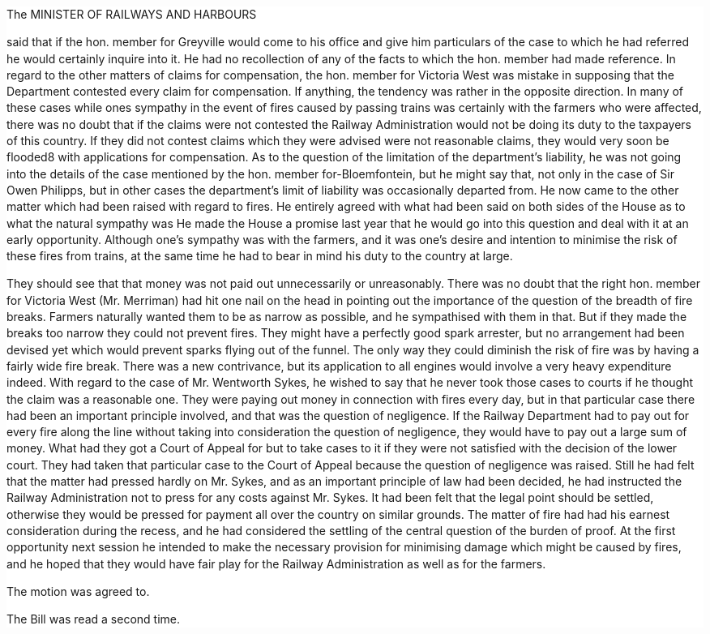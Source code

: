 </speech>

<speech by="#minister_of_railways_and_harbours">

<from>The <person refersTo="hansard_za">MINISTER OF RAILWAYS AND HARBOURS</person></from>

<p>said that if the hon. member for Greyville would come to his office and give him particulars of the case to which he had referred he would certainly inquire into it. He had no recollection of any of the facts to which the hon. member had made reference. In regard to the other matters of claims for compensation, the hon. member for Victoria West was mistake in supposing that the Department contested every claim for compensation. If anything, the tendency was rather in the opposite direction. In many of these cases while ones sympathy in the event of fires caused by passing trains was certainly with the farmers who were affected, there was no doubt that if the claims were not contested the Railway Administration would not be doing its duty to the taxpayers of this country. If they did not contest claims which they were advised were not reasonable claims, they would very soon be flooded8 with applications for compensation. As to the question of the limitation of the department&#x2019;s liability, he was not going into the details of the case mentioned by the hon. member for-Bloemfontein, but he might say that, not only in the case of Sir Owen Philipps, but in other cases the department&#x2019;s limit of liability was occasionally departed from. He now came to the other matter which had been raised with regard to fires. He entirely agreed with what had been said on both sides of the House as to what the natural sympathy was He made the House a promise last year that he would go into this question and deal with it at an early opportunity. Although one&#x2019;s sympathy was with the farmers, and it was one&#x2019;s desire and intention to minimise the risk of these fires from trains, at the same time he had to bear in mind his duty to the country at large.</p>

<p>They should see that that money was not paid out unnecessarily or unreasonably. There was no doubt that the right hon. member for Victoria West (Mr. Merriman) had hit one nail on the head in pointing out the importance of the question of the breadth of fire breaks. Farmers naturally wanted them to be as narrow as possible, and he sympathised with them in that. But if they made the breaks too narrow they could not prevent fires. They might have a perfectly good spark arrester, but no arrangement had been devised yet which would prevent sparks flying out of the funnel. The only way they could diminish the risk of fire was by having a fairly wide fire break. There was a new contrivance, but its application to all engines would involve a very heavy expenditure indeed. With regard to the case of Mr. Wentworth Sykes, he wished to say that he never took those cases to courts if he thought the claim was a reasonable one. They were paying out money in connection with fires every day, but in that <span class="col_3657-3658" refersTo="page_1835"/>particular case there had been an important principle involved, and that was the question of negligence. If the Railway Department had to pay out for every fire along the line without taking into consideration the question of negligence, they would have to pay out a large sum of money. What had they got a Court of Appeal for but to take cases to it if they were not satisfied with the decision of the lower court. They had taken that particular case to the Court of Appeal because the question of negligence was raised. Still he had felt that the matter had pressed hardly on Mr. Sykes, and as an important principle of law had been decided, he had instructed the Railway Administration not to press for any costs against Mr. Sykes. It had been felt that the legal point should be settled, otherwise they would be pressed for payment all over the country on similar grounds. The matter of fire had had his earnest consideration during the recess, and he had considered the settling of the central question of the burden of proof. At the first opportunity next session he intended to make the necessary provision for minimising damage which might be caused by fires, and he hoped that they would have fair play for the Railway Administration as well as for the farmers.</p>

<p>The motion was agreed to.</p>

<p>The Bill was read a second time.</p>
